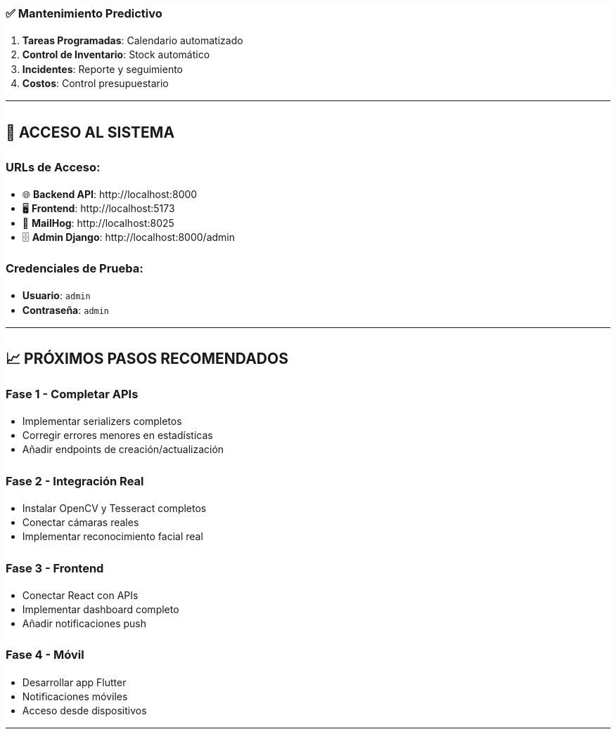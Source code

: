 ### ✅ **Mantenimiento Predictivo**

1. **Tareas Programadas**: Calendario automatizado
2. **Control de Inventario**: Stock automático
3. **Incidentes**: Reporte y seguimiento
4. **Costos**: Control presupuestario

---

## 🚀 **ACCESO AL SISTEMA**

### **URLs de Acceso**:

- 🌐 **Backend API**: http://localhost:8000
- 🖥️ **Frontend**: http://localhost:5173
- 📧 **MailHog**: http://localhost:8025
- 🗄️ **Admin Django**: http://localhost:8000/admin

### **Credenciales de Prueba**:

- **Usuario**: `admin`
- **Contraseña**: `admin`

---

## 📈 **PRÓXIMOS PASOS RECOMENDADOS**

### **Fase 1 - Completar APIs**

- Implementar serializers completos
- Corregir errores menores en estadísticas
- Añadir endpoints de creación/actualización

### **Fase 2 - Integración Real**

- Instalar OpenCV y Tesseract completos
- Conectar cámaras reales
- Implementar reconocimiento facial real

### **Fase 3 - Frontend**

- Conectar React con APIs
- Implementar dashboard completo
- Añadir notificaciones push

### **Fase 4 - Móvil**

- Desarrollar app Flutter
- Notificaciones móviles
- Acceso desde dispositivos

---

